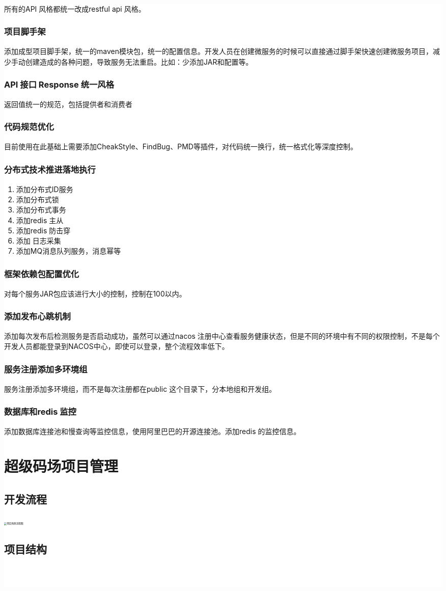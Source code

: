 所有的API 风格都统一改成restful api 风格。

### 项目脚手架

添加成型项目脚手架，统一的maven模块包，统一的配置信息。开发人员在创建微服务的时候可以直接通过脚手架快速创建微服务项目，减少手动创建造成的各种问题，导致服务无法重启。比如：少添加JAR和配置等。

### API 接口 Response 统一风格

返回值统一的规范，包括提供者和消费者

### 代码规范优化

目前使用在此基础上需要添加CheakStyle、FindBug、PMD等插件，对代码统一换行，统一格式化等深度控制。

### 分布式技术推进落地执行

1. 添加分布式ID服务
2. 添加分布式锁
3. 添加分布式事务
4. 添加redis 主从
5. 添加redis 防击穿
6. 添加 日志采集
7. 添加MQ消息队列服务，消息幂等

### 框架依赖包配置优化

对每个服务JAR包应该进行大小的控制，控制在100以内。

### 添加发布心跳机制

添加每次发布后检测服务是否启动成功，虽然可以通过nacos 注册中心查看服务健康状态，但是不同的环境中有不同的权限控制，不是每个开发人员都能登录到NACOS中心，即使可以登录，整个流程效率低下。

### 服务注册添加多环境组

服务注册添加多环境组，而不是每次注册都在public 这个目录下，分本地组和开发组。

### 数据库和redis 监控

添加数据库连接池和慢查询等监控信息，使用阿里巴巴的开源连接池。添加redis 的监控信息。

# 超级码场项目管理

## 开发流程

<img src="http://xjf.375u.cn/%E9%A1%B9%E7%9B%AE%E7%86%9F%E6%82%89%E6%B5%81%E7%A8%8B%E5%9B%BE.png" alt="项目熟悉流程图" style="zoom: 33%;" />



## 项目结构

```

    
```
